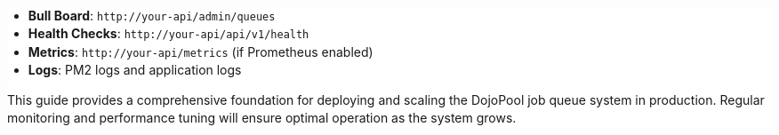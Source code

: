 - **Bull Board**: `http://your-api/admin/queues`
- **Health Checks**: `http://your-api/api/v1/health`
- **Metrics**: `http://your-api/metrics` (if Prometheus enabled)
- **Logs**: PM2 logs and application logs

This guide provides a comprehensive foundation for deploying and scaling the DojoPool job queue system in production. Regular monitoring and performance tuning will ensure optimal operation as the system grows.
